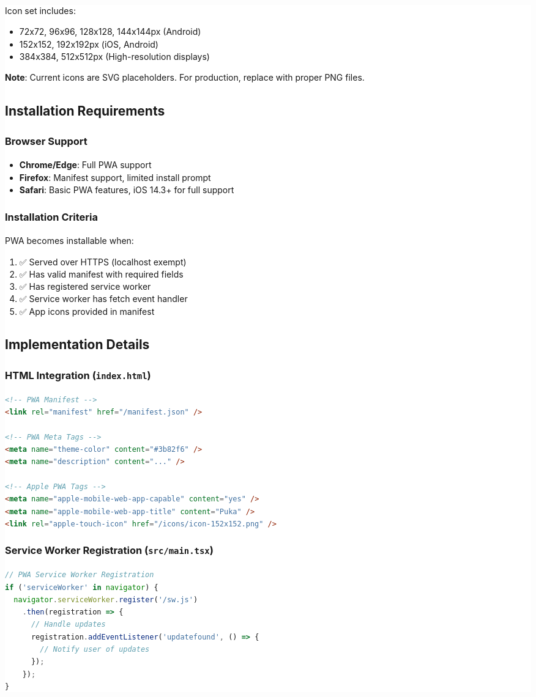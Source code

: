 Icon set includes:
- 72x72, 96x96, 128x128, 144x144px (Android)
- 152x152, 192x192px (iOS, Android)
- 384x384, 512x512px (High-resolution displays)

**Note**: Current icons are SVG placeholders. For production, replace with proper PNG files.

## Installation Requirements

### Browser Support

- **Chrome/Edge**: Full PWA support
- **Firefox**: Manifest support, limited install prompt
- **Safari**: Basic PWA features, iOS 14.3+ for full support

### Installation Criteria

PWA becomes installable when:
1. ✅ Served over HTTPS (localhost exempt)
2. ✅ Has valid manifest with required fields
3. ✅ Has registered service worker
4. ✅ Service worker has fetch event handler
5. ✅ App icons provided in manifest

## Implementation Details

### HTML Integration (`index.html`)

```html
<!-- PWA Manifest -->
<link rel="manifest" href="/manifest.json" />

<!-- PWA Meta Tags -->
<meta name="theme-color" content="#3b82f6" />
<meta name="description" content="..." />

<!-- Apple PWA Tags -->
<meta name="apple-mobile-web-app-capable" content="yes" />
<meta name="apple-mobile-web-app-title" content="Puka" />
<link rel="apple-touch-icon" href="/icons/icon-152x152.png" />
```

### Service Worker Registration (`src/main.tsx`)

```typescript
// PWA Service Worker Registration
if ('serviceWorker' in navigator) {
  navigator.serviceWorker.register('/sw.js')
    .then(registration => {
      // Handle updates
      registration.addEventListener('updatefound', () => {
        // Notify user of updates
      });
    });
}
```
